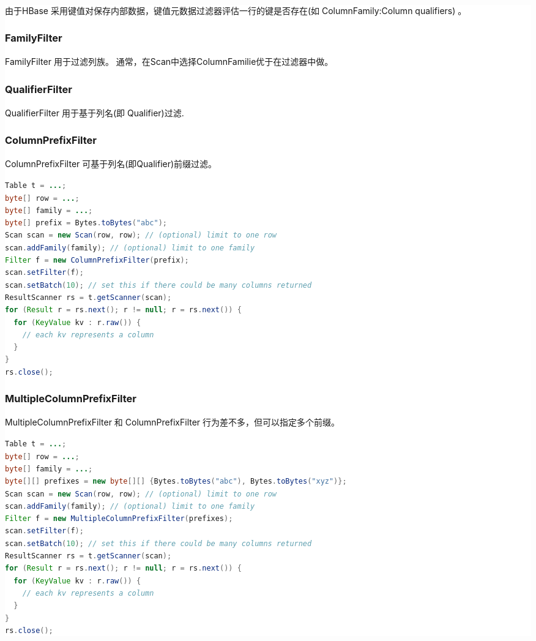 由于HBase 采用键值对保存内部数据，键值元数据过滤器评估一行的键是否存在(如 ColumnFamily:Column qualifiers) 。

### FamilyFilter
FamilyFilter 用于过滤列族。 通常，在Scan中选择ColumnFamilie优于在过滤器中做。

### QualifierFilter
QualifierFilter 用于基于列名(即 Qualifier)过滤.

### ColumnPrefixFilter
ColumnPrefixFilter 可基于列名(即Qualifier)前缀过滤。

```java
Table t = ...;
byte[] row = ...;
byte[] family = ...;
byte[] prefix = Bytes.toBytes("abc");
Scan scan = new Scan(row, row); // (optional) limit to one row
scan.addFamily(family); // (optional) limit to one family
Filter f = new ColumnPrefixFilter(prefix);
scan.setFilter(f);
scan.setBatch(10); // set this if there could be many columns returned
ResultScanner rs = t.getScanner(scan);
for (Result r = rs.next(); r != null; r = rs.next()) {
  for (KeyValue kv : r.raw()) {
    // each kv represents a column
  }
}
rs.close();
```

### MultipleColumnPrefixFilter
MultipleColumnPrefixFilter 和 ColumnPrefixFilter 行为差不多，但可以指定多个前缀。

```java
Table t = ...;
byte[] row = ...;
byte[] family = ...;
byte[][] prefixes = new byte[][] {Bytes.toBytes("abc"), Bytes.toBytes("xyz")};
Scan scan = new Scan(row, row); // (optional) limit to one row
scan.addFamily(family); // (optional) limit to one family
Filter f = new MultipleColumnPrefixFilter(prefixes);
scan.setFilter(f);
scan.setBatch(10); // set this if there could be many columns returned
ResultScanner rs = t.getScanner(scan);
for (Result r = rs.next(); r != null; r = rs.next()) {
  for (KeyValue kv : r.raw()) {
    // each kv represents a column
  }
}
rs.close();
```
